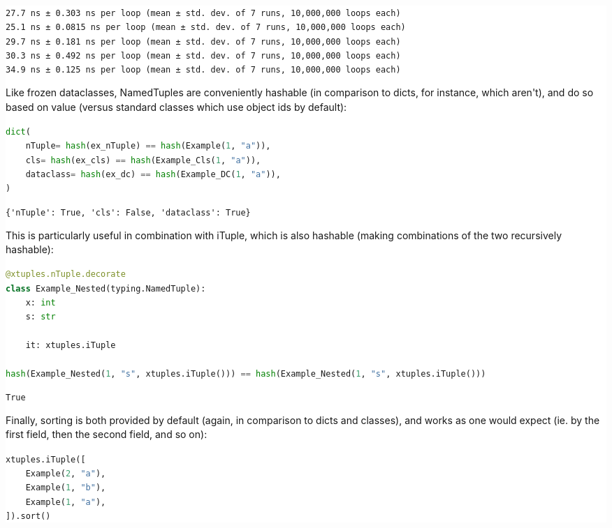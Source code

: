     27.7 ns ± 0.303 ns per loop (mean ± std. dev. of 7 runs, 10,000,000 loops each)
    25.1 ns ± 0.0815 ns per loop (mean ± std. dev. of 7 runs, 10,000,000 loops each)
    29.7 ns ± 0.181 ns per loop (mean ± std. dev. of 7 runs, 10,000,000 loops each)
    30.3 ns ± 0.492 ns per loop (mean ± std. dev. of 7 runs, 10,000,000 loops each)
    34.9 ns ± 0.125 ns per loop (mean ± std. dev. of 7 runs, 10,000,000 loops each)
    

Like frozen dataclasses, NamedTuples are conveniently hashable (in comparison to dicts, for instance, which aren't), and do so based on value (versus standard classes which use object ids by default):


```python
dict(
    nTuple= hash(ex_nTuple) == hash(Example(1, "a")),
    cls= hash(ex_cls) == hash(Example_Cls(1, "a")),
    dataclass= hash(ex_dc) == hash(Example_DC(1, "a")),
)
```




    {'nTuple': True, 'cls': False, 'dataclass': True}



This is particularly useful in combination with iTuple, which is also hashable (making combinations of the two recursively hashable):


```python
@xtuples.nTuple.decorate
class Example_Nested(typing.NamedTuple):
    x: int
    s: str
    
    it: xtuples.iTuple
    
hash(Example_Nested(1, "s", xtuples.iTuple())) == hash(Example_Nested(1, "s", xtuples.iTuple()))
```




    True



Finally, sorting is both provided by default (again, in comparison to dicts and classes), and works as one would expect (ie. by the first field, then the second field, and so on):


```python
xtuples.iTuple([
    Example(2, "a"),
    Example(1, "b"),
    Example(1, "a"),
]).sort()
```



